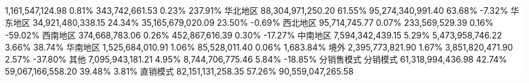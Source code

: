 1,161,547,124.98
0.81%
343,742,661.53
0.23%
237.91%
华北地区
88,304,971,250.20
61.55%
95,274,340,991.40
63.68%
-7.32%
华东地区
34,921,480,338.15
24.34%
35,165,679,020.09
23.50%
-0.69%
西北地区
95,714,745.77
0.07%
233,569,529.39
0.16%
-59.02%
西南地区
374,668,783.06
0.26%
452,867,616.39
0.30%
-17.27%
中南地区
7,594,342,439.15
5.29%
5,473,958,746.22
3.66%
38.74%
华南地区
1,525,684,010.91
1.06%
85,528,011.40
0.06%
1,683.84%
境外
2,395,773,821.90
1.67%
3,851,820,471.90
2.57%
-37.80%
其他
7,095,943,181.21
4.95%
8,744,706,775.46
5.84%
-18.85%
分销售模式
分销模式
61,318,994,436.98
42.74%
59,067,166,558.20
39.48%
3.81%
直销模式
82,151,131,258.35
57.26%
90,559,047,265.58